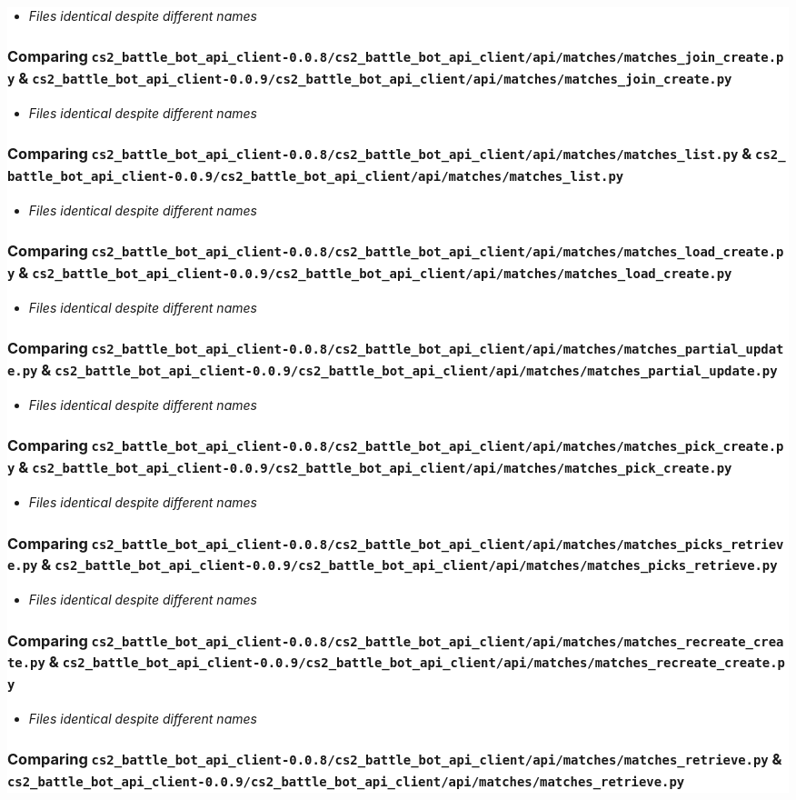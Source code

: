  * *Files identical despite different names*

### Comparing `cs2_battle_bot_api_client-0.0.8/cs2_battle_bot_api_client/api/matches/matches_join_create.py` & `cs2_battle_bot_api_client-0.0.9/cs2_battle_bot_api_client/api/matches/matches_join_create.py`

 * *Files identical despite different names*

### Comparing `cs2_battle_bot_api_client-0.0.8/cs2_battle_bot_api_client/api/matches/matches_list.py` & `cs2_battle_bot_api_client-0.0.9/cs2_battle_bot_api_client/api/matches/matches_list.py`

 * *Files identical despite different names*

### Comparing `cs2_battle_bot_api_client-0.0.8/cs2_battle_bot_api_client/api/matches/matches_load_create.py` & `cs2_battle_bot_api_client-0.0.9/cs2_battle_bot_api_client/api/matches/matches_load_create.py`

 * *Files identical despite different names*

### Comparing `cs2_battle_bot_api_client-0.0.8/cs2_battle_bot_api_client/api/matches/matches_partial_update.py` & `cs2_battle_bot_api_client-0.0.9/cs2_battle_bot_api_client/api/matches/matches_partial_update.py`

 * *Files identical despite different names*

### Comparing `cs2_battle_bot_api_client-0.0.8/cs2_battle_bot_api_client/api/matches/matches_pick_create.py` & `cs2_battle_bot_api_client-0.0.9/cs2_battle_bot_api_client/api/matches/matches_pick_create.py`

 * *Files identical despite different names*

### Comparing `cs2_battle_bot_api_client-0.0.8/cs2_battle_bot_api_client/api/matches/matches_picks_retrieve.py` & `cs2_battle_bot_api_client-0.0.9/cs2_battle_bot_api_client/api/matches/matches_picks_retrieve.py`

 * *Files identical despite different names*

### Comparing `cs2_battle_bot_api_client-0.0.8/cs2_battle_bot_api_client/api/matches/matches_recreate_create.py` & `cs2_battle_bot_api_client-0.0.9/cs2_battle_bot_api_client/api/matches/matches_recreate_create.py`

 * *Files identical despite different names*

### Comparing `cs2_battle_bot_api_client-0.0.8/cs2_battle_bot_api_client/api/matches/matches_retrieve.py` & `cs2_battle_bot_api_client-0.0.9/cs2_battle_bot_api_client/api/matches/matches_retrieve.py`
